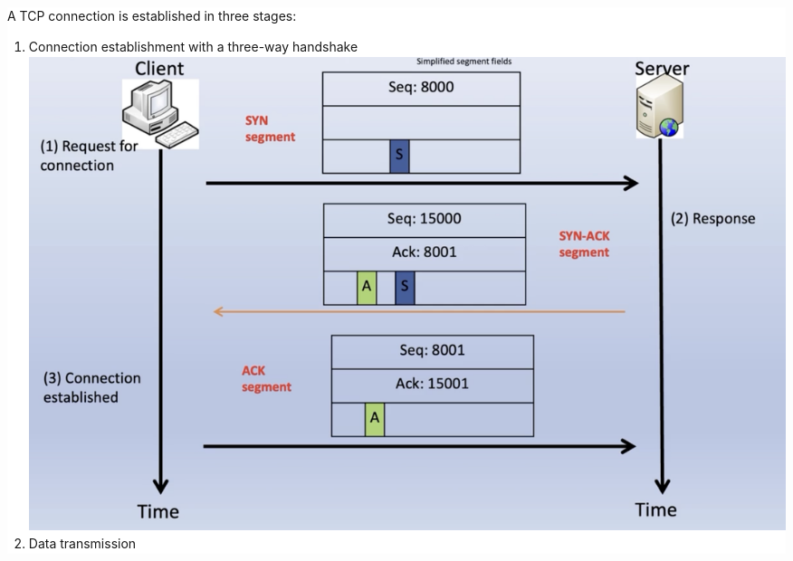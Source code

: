 A TCP connection is established in three stages:
1. Connection establishment with a three-way handshake
  ![TCP three-way handshake](./assets/tcp-3-handshake-diagram.png)
2. Data transmission